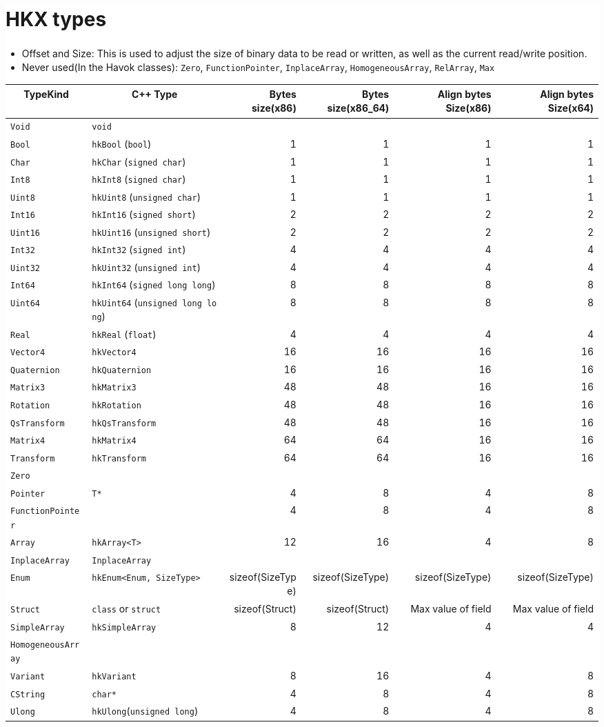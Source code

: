 # HKX types

- Offset and Size: This is used to adjust the size of binary data to be read or written, as well as the current read/write position.
- Never used(In the Havok classes): `Zero`, `FunctionPointer`, `InplaceArray`, `HomogeneousArray`, `RelArray`, `Max`

| TypeKind           | C++ Type                          |  Bytes size(x86) | Bytes size(x86_64) | Align bytes Size(x86) | Align bytes Size(x64) |
| ------------------ | --------------------------------- | ---------------: | -----------------: | --------------------: | --------------------: |
| `Void`             | `void`                            |                  |                    |                       |                       |
| `Bool`             | `hkBool` (`bool`)                 |                1 |                  1 |                     1 |                     1 |
| `Char`             | `hkChar` (`signed char`)          |                1 |                  1 |                     1 |                     1 |
| `Int8`             | `hkInt8` (`signed char`)          |                1 |                  1 |                     1 |                     1 |
| `Uint8`            | `hkUint8` (`unsigned char`)       |                1 |                  1 |                     1 |                     1 |
| `Int16`            | `hkInt16` (`signed short`)        |                2 |                  2 |                     2 |                     2 |
| `Uint16`           | `hkUint16` (`unsigned short`)     |                2 |                  2 |                     2 |                     2 |
| `Int32`            | `hkInt32` (`signed int`)          |                4 |                  4 |                     4 |                     4 |
| `Uint32`           | `hkUint32` (`unsigned int`)       |                4 |                  4 |                     4 |                     4 |
| `Int64`            | `hkInt64` (`signed long long`)    |                8 |                  8 |                     8 |                     8 |
| `Uint64`           | `hkUint64` (`unsigned long long`) |                8 |                  8 |                     8 |                     8 |
| `Real`             | `hkReal` (`float`)                |                4 |                  4 |                     4 |                     4 |
| `Vector4`          | `hkVector4`                       |               16 |                 16 |                    16 |                    16 |
| `Quaternion`       | `hkQuaternion`                    |               16 |                 16 |                    16 |                    16 |
| `Matrix3`          | `hkMatrix3`                       |               48 |                 48 |                    16 |                    16 |
| `Rotation`         | `hkRotation`                      |               48 |                 48 |                    16 |                    16 |
| `QsTransform`      | `hkQsTransform`                   |               48 |                 48 |                    16 |                    16 |
| `Matrix4`          | `hkMatrix4`                       |               64 |                 64 |                    16 |                    16 |
| `Transform`        | `hkTransform`                     |               64 |                 64 |                    16 |                    16 |
| `Zero`             |                                   |                  |                    |                       |                       |
| `Pointer`          | `T*`                              |                4 |                  8 |                     4 |                     8 |
| `FunctionPointer`  |                                   |                4 |                  8 |                     4 |                     8 |
| `Array`            | `hkArray<T>`                      |               12 |                 16 |                     4 |                     8 |
| `InplaceArray`     | `InplaceArray`                    |                  |                    |                       |                       |
| `Enum`             | `hkEnum<Enum, SizeType>`          | sizeof(SizeType) |   sizeof(SizeType) |      sizeof(SizeType) |      sizeof(SizeType) |
| `Struct`           | `class` or `struct`               |   sizeof(Struct) |     sizeof(Struct) |    Max value of field |    Max value of field |
| `SimpleArray`      | `hkSimpleArray`                   |                8 |                 12 |                     4 |                     4 |
| `HomogeneousArray` |                                   |                  |                    |                       |                       |
| `Variant`          | `hkVariant`                       |                8 |                 16 |                     4 |                     8 |
| `CString`          | `char*`                           |                4 |                  8 |                     4 |                     8 |
| `Ulong`            | `hkUlong`(`unsigned long`)        |                4 |                  8 |                     4 |                     8 |